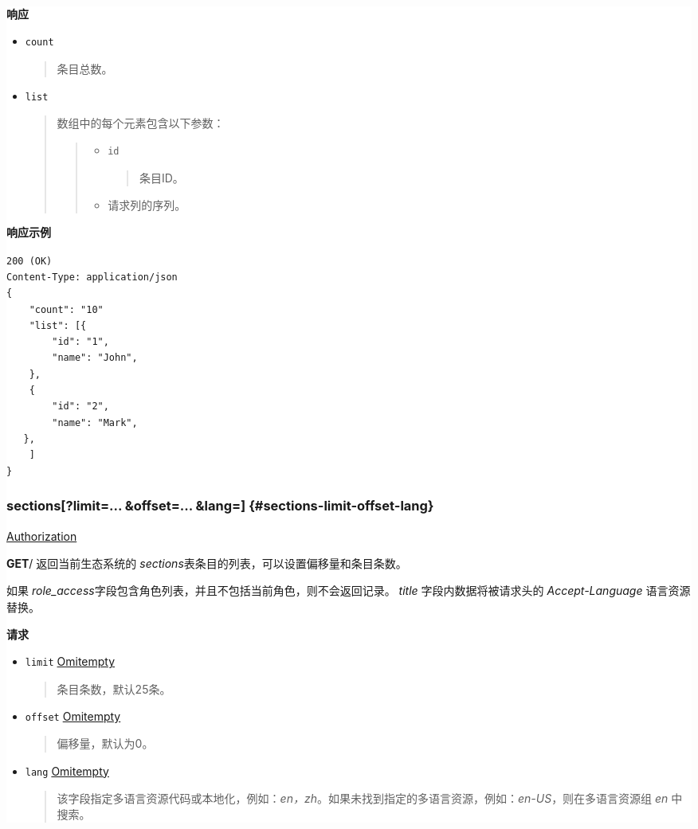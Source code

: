 **响应**

- `count`

    > 条目总数。

- `list`

    > 数组中的每个元素包含以下参数：
    >
    > > - `id`
    > >
    > >     > 条目ID。
    > >
    > > -   请求列的序列。

**响应示例**

```text
200 (OK)
Content-Type: application/json
{
    "count": "10"
    "list": [{ 
        "id": "1",
        "name": "John",
    }, 
    { 
        "id": "2",
        "name": "Mark",
   }, 
    ]
}   
```

### sections\[?limit=\... &offset=\... &lang=\] {#sections-limit-offset-lang}

[Authorization](#authorization)

**GET**/ 返回当前生态系统的 *sections*表条目的列表，可以设置偏移量和条目条数。

如果 *role_access*字段包含角色列表，并且不包括当前角色，则不会返回记录。
*title* 字段内数据将被请求头的 *Accept-Language* 语言资源替换。

**请求**

- `limit` [Omitempty](#omitempty)

    > 条目条数，默认25条。

- `offset` [Omitempty](#omitempty)

    > 偏移量，默认为0。

- `lang` [Omitempty](#omitempty)

    > 该字段指定多语言资源代码或本地化，例如：*en，zh*。如果未找到指定的多语言资源，例如：*en-US*，则在多语言资源组 *en* 中搜索。
